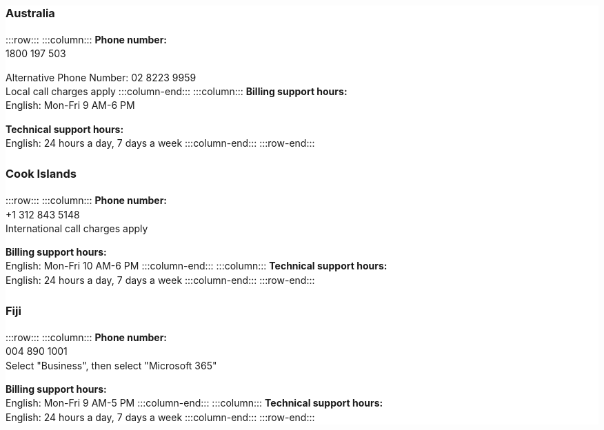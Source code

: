 ### Australia

:::row:::
   :::column:::
**Phone number:**\
1800 197 503

Alternative Phone Number: 02 8223 9959\
Local call charges apply
   :::column-end:::
   :::column:::
**Billing support hours:**\
English: Mon-Fri 9 AM-6 PM

**Technical support hours:**\
English: 24 hours a day, 7 days a week
   :::column-end:::
:::row-end:::

### Cook Islands

:::row:::
   :::column:::
**Phone number:**\
+1 312 843 5148\
International call charges apply

**Billing support hours:**\
English: Mon-Fri 10 AM-6 PM
   :::column-end:::
   :::column:::
**Technical support hours:**\
English: 24 hours a day, 7 days a week
   :::column-end:::
:::row-end:::

### Fiji

:::row:::
   :::column:::
**Phone number:**\
004 890 1001\
Select "Business", then select "Microsoft 365"

**Billing support hours:**\
English: Mon-Fri 9 AM-5 PM
   :::column-end:::
   :::column:::
**Technical support hours:**\
English: 24 hours a day, 7 days a week
   :::column-end:::
:::row-end:::
